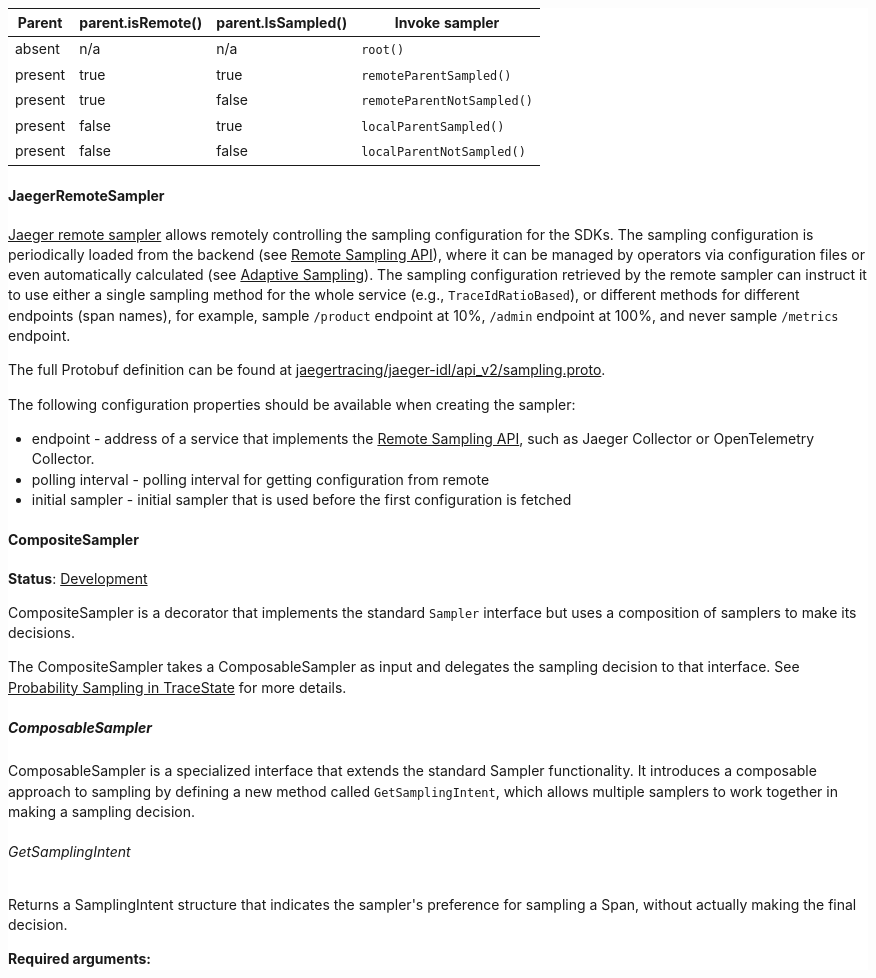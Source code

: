 |Parent| parent.isRemote() | parent.IsSampled()| Invoke sampler|
|--|--|--|--|
|absent| n/a | n/a |`root()`|
|present|true|true|`remoteParentSampled()`|
|present|true|false|`remoteParentNotSampled()`|
|present|false|true|`localParentSampled()`|
|present|false|false|`localParentNotSampled()`|

#### JaegerRemoteSampler

[Jaeger remote sampler][jaeger-remote-sampling] allows remotely controlling the sampling configuration for the SDKs. The sampling configuration is periodically loaded from the backend (see [Remote Sampling API][jaeger-remote-sampling-api]), where it can be managed by operators via configuration files or even automatically calculated (see [Adaptive Sampling][jaeger-adaptive-sampling]). The sampling configuration retrieved by the remote sampler can instruct it to  use either a single sampling method for the whole service (e.g., `TraceIdRatioBased`), or different methods for different endpoints (span names), for example, sample `/product` endpoint at 10%, `/admin` endpoint at 100%, and never sample `/metrics` endpoint.

The full Protobuf definition can be found at [jaegertracing/jaeger-idl/api_v2/sampling.proto](https://github.com/jaegertracing/jaeger-idl/blob/main/proto/api_v2/sampling.proto).

The following configuration properties should be available when creating the sampler:

* endpoint - address of a service that implements the [Remote Sampling API][jaeger-remote-sampling-api], such as Jaeger Collector or OpenTelemetry Collector.
* polling interval - polling interval for getting configuration from remote
* initial sampler - initial sampler that is used before the first configuration is fetched

[jaeger-remote-sampling]: https://www.jaegertracing.io/docs/1.41/sampling/#remote-sampling
[jaeger-remote-sampling-api]: https://www.jaegertracing.io/docs/1.41/apis/#remote-sampling-configuration-stable
[jaeger-adaptive-sampling]: https://www.jaegertracing.io/docs/1.41/sampling/#adaptive-sampling

#### CompositeSampler

**Status**: [Development](../document-status.md)

CompositeSampler is a decorator that implements the standard `Sampler` interface but uses a composition of samplers to make its decisions.

The CompositeSampler takes a ComposableSampler as input and delegates the sampling decision to that interface.  See [Probability Sampling in TraceState](./tracestate-probability-sampling.md) for more details.

##### ComposableSampler

ComposableSampler is a specialized interface that extends the standard Sampler functionality. It introduces a composable approach to sampling by defining a new method called `GetSamplingIntent`, which allows multiple samplers to work together in making a sampling decision.

###### GetSamplingIntent

Returns a SamplingIntent structure that indicates the sampler's preference for sampling a Span, without actually making the final decision.

**Required arguments:**


[W3CCONTEXTMAIN]: https://www.w3.org/TR/trace-context-2
[CONSISTENTSAMPLING]: ./tracestate-probability-sampling.md
[TRACESTATEHANDLING]: ./tracestate-handling.md#sampling-threshold-value-th
[W3CCONTEXTMAIN]: https://www.w3.org/TR/trace-context-2
[W3CCONTEXTLEVEL1]: https://www.w3.org/TR/trace-context
[W3CCONTEXTTRACEID]: https://www.w3.org/TR/trace-context-2/#randomness-of-trace-id
[W3CCONTEXTTRACESTATE]: https://www.w3.org/TR/trace-context-2/#tracestate-header
[W3CCONTEXTSAMPLEDFLAG]: https://www.w3.org/TR/trace-context-2/#sampled-flag
[W3CCONTEXTRANDOMFLAG]: https://www.w3.org/TR/trace-context-2/#random-trace-id-flag
[OTELRVALUE]: ./tracestate-handling.md#explicit-randomness-value-rv